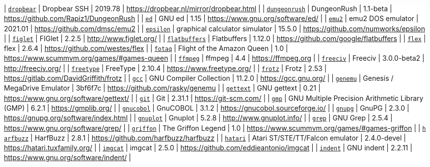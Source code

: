 | [`dropbear`](dropbear/)                  | Dropbear SSH                                                    | 2019.78                  | https://dropbear.nl/mirror/dropbear.html                                       |
| [`dungeonrush`](dungeonrush/)            | DungeonRush                                                     | 1.1-beta                 | https://github.com/Rapiz1/DungeonRush                                          |
| [`ed`](ed/)                              | GNU ed                                                          | 1.15                     | https://www.gnu.org/software/ed/                                               |
| [`emu2`](emu2/)                          | emu2 DOS emulator                                               | 2021.01                  | https://github.com/dmsc/emu2                                                   |
| [`epsilon`](epsilon/)                    | graphical calculator simulator                                  | 15.5.0                   | https://github.com/numworks/epsilon                                            |
| [`figlet`](figlet/)                      | FIGlet                                                          | 2.2.5                    | http://www.figlet.org/                                                         |
| [`flatbuffers`](flatbuffers/)            | Flatbuffers                                                     | 1.12.0                   | https://github.com/google/flatbuffers                                          |
| [`flex`](flex/)                          | flex                                                            | 2.6.4                    | https://github.com/westes/flex                                                 |
| [`fotaq`](fotaq/)                        | Flight of the Amazon Queen                                      | 1.0                      | https://www.scummvm.org/games/#games-queen                                     |
| [`ffmpeg`](ffmpeg/)                      | ffmpeg                                                          | 4.4                      | https://ffmpeg.org                                                             |
| [`freeciv`](freeciv/)                    | Freeciv                                                         | 3.0.0-beta2              | http://freeciv.org/                                                            |
| [`freetype`](freetype/)                  | FreeType                                                        | 2.10.4                   | https://www.freetype.org/                                                      |
| [`frotz`](frotz/)                        | Frotz                                                           | 2.53                     | https://gitlab.com/DavidGriffith/frotz                                         |
| [`gcc`](gcc/)                            | GNU Compiler Collection                                         | 11.2.0                   | https://gcc.gnu.org/                                                           |
| [`genemu`](genemu/)                      | Genesis / MegaDrive Emulator                                    | 3bf6f7c                  | https://github.com/rasky/genemu                                                |
| [`gettext`](gettext/)                    | GNU gettext                                                     | 0.21                     | https://www.gnu.org/software/gettext/                                          |
| [`git`](git/)                            | Git                                                             | 2.31.1                   | https://git-scm.com/                                                           |
| [`gmp`](gmp/)                            | GNU Multiple Precision Arithmetic Library (GMP)                 | 6.2.1                    | https://gmplib.org/                                                            |
| [`gnucobol`](gnucobol/)                  | GnuCOBOL                                                        | 3.1.2                    | https://gnucobol.sourceforge.io/                                               |
| [`gnupg`](gnupg/)                        | GnuPG                                                           | 2.3.0                    | https://gnupg.org/software/index.html                                          |
| [`gnuplot`](gnuplot/)                    | Gnuplot                                                         | 5.2.8                    | http://www.gnuplot.info/                                                       |
| [`grep`](grep/)                          | GNU Grep                                                        | 2.5.4                    | https://www.gnu.org/software/grep/                                             |
| [`griffon`](griffon/)                    | The Griffon Legend                                              | 1.0                      | https://www.scummvm.org/games/#games-griffon                                   |
| [`harfbuzz`](harfbuzz/)                  | HarfBuzz                                                        | 2.8.1                    | https://github.com/harfbuzz/harfbuzz                                           |
| [`hatari`](hatari/)                      | Atari ST/STE/TT/Falcon emulator                                 | 2.4.0-devel              | https://hatari.tuxfamily.org/                                                  |
| [`imgcat`](imgcat/)                      | imgcat                                                          | 2.5.0                    | https://github.com/eddieantonio/imgcat                                         |
| [`indent`](indent/)                      | GNU indent                                                      | 2.2.11                   | https://www.gnu.org/software/indent/                                           |